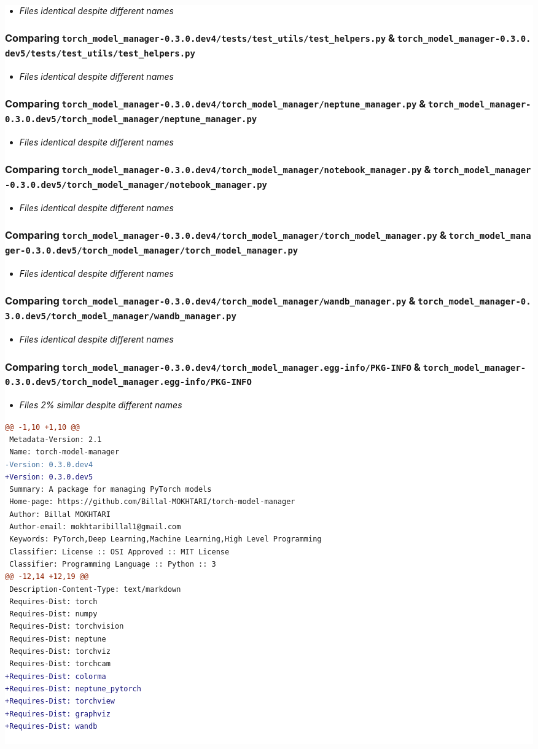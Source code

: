  * *Files identical despite different names*

### Comparing `torch_model_manager-0.3.0.dev4/tests/test_utils/test_helpers.py` & `torch_model_manager-0.3.0.dev5/tests/test_utils/test_helpers.py`

 * *Files identical despite different names*

### Comparing `torch_model_manager-0.3.0.dev4/torch_model_manager/neptune_manager.py` & `torch_model_manager-0.3.0.dev5/torch_model_manager/neptune_manager.py`

 * *Files identical despite different names*

### Comparing `torch_model_manager-0.3.0.dev4/torch_model_manager/notebook_manager.py` & `torch_model_manager-0.3.0.dev5/torch_model_manager/notebook_manager.py`

 * *Files identical despite different names*

### Comparing `torch_model_manager-0.3.0.dev4/torch_model_manager/torch_model_manager.py` & `torch_model_manager-0.3.0.dev5/torch_model_manager/torch_model_manager.py`

 * *Files identical despite different names*

### Comparing `torch_model_manager-0.3.0.dev4/torch_model_manager/wandb_manager.py` & `torch_model_manager-0.3.0.dev5/torch_model_manager/wandb_manager.py`

 * *Files identical despite different names*

### Comparing `torch_model_manager-0.3.0.dev4/torch_model_manager.egg-info/PKG-INFO` & `torch_model_manager-0.3.0.dev5/torch_model_manager.egg-info/PKG-INFO`

 * *Files 2% similar despite different names*

```diff
@@ -1,10 +1,10 @@
 Metadata-Version: 2.1
 Name: torch-model-manager
-Version: 0.3.0.dev4
+Version: 0.3.0.dev5
 Summary: A package for managing PyTorch models
 Home-page: https://github.com/Billal-MOKHTARI/torch-model-manager
 Author: Billal MOKHTARI
 Author-email: mokhtaribillal1@gmail.com
 Keywords: PyTorch,Deep Learning,Machine Learning,High Level Programming
 Classifier: License :: OSI Approved :: MIT License
 Classifier: Programming Language :: Python :: 3
@@ -12,14 +12,19 @@
 Description-Content-Type: text/markdown
 Requires-Dist: torch
 Requires-Dist: numpy
 Requires-Dist: torchvision
 Requires-Dist: neptune
 Requires-Dist: torchviz
 Requires-Dist: torchcam
+Requires-Dist: colorma
+Requires-Dist: neptune_pytorch
+Requires-Dist: torchview
+Requires-Dist: graphviz
+Requires-Dist: wandb
 
```